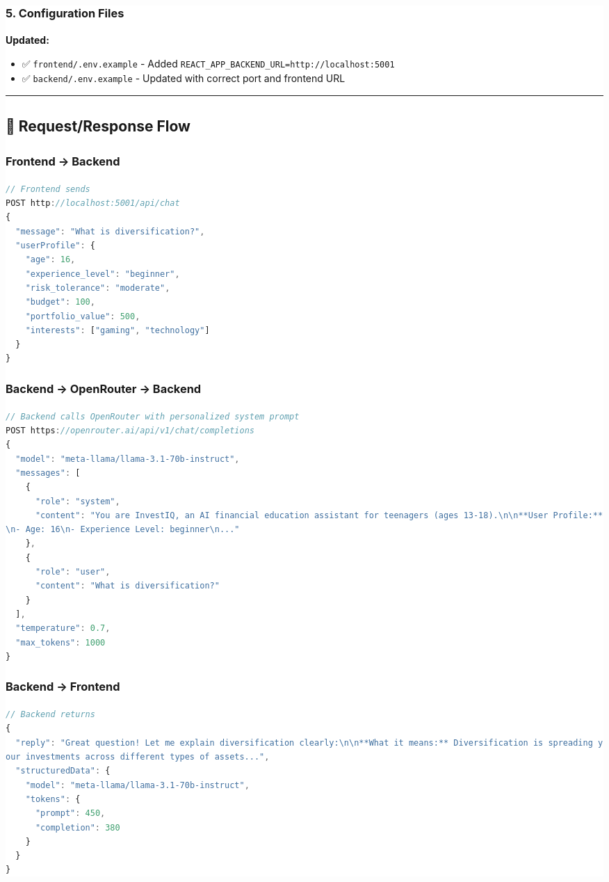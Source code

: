 ### 5. **Configuration Files**
**Updated:**
- ✅ `frontend/.env.example` - Added `REACT_APP_BACKEND_URL=http://localhost:5001`
- ✅ `backend/.env.example` - Updated with correct port and frontend URL

---

## 🔄 Request/Response Flow

### Frontend → Backend
```javascript
// Frontend sends
POST http://localhost:5001/api/chat
{
  "message": "What is diversification?",
  "userProfile": {
    "age": 16,
    "experience_level": "beginner",
    "risk_tolerance": "moderate",
    "budget": 100,
    "portfolio_value": 500,
    "interests": ["gaming", "technology"]
  }
}
```

### Backend → OpenRouter → Backend
```javascript
// Backend calls OpenRouter with personalized system prompt
POST https://openrouter.ai/api/v1/chat/completions
{
  "model": "meta-llama/llama-3.1-70b-instruct",
  "messages": [
    {
      "role": "system",
      "content": "You are InvestIQ, an AI financial education assistant for teenagers (ages 13-18).\n\n**User Profile:**\n- Age: 16\n- Experience Level: beginner\n..."
    },
    {
      "role": "user",
      "content": "What is diversification?"
    }
  ],
  "temperature": 0.7,
  "max_tokens": 1000
}
```

### Backend → Frontend
```javascript
// Backend returns
{
  "reply": "Great question! Let me explain diversification clearly:\n\n**What it means:** Diversification is spreading your investments across different types of assets...",
  "structuredData": {
    "model": "meta-llama/llama-3.1-70b-instruct",
    "tokens": {
      "prompt": 450,
      "completion": 380
    }
  }
}
```